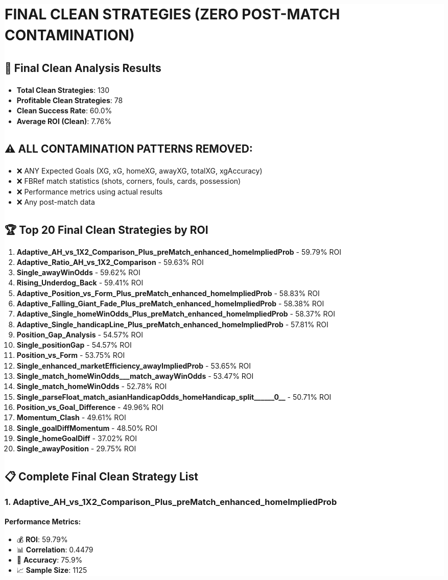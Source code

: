 # FINAL CLEAN STRATEGIES (ZERO POST-MATCH CONTAMINATION)

## 🎯 Final Clean Analysis Results

- **Total Clean Strategies**: 130
- **Profitable Clean Strategies**: 78
- **Clean Success Rate**: 60.0%
- **Average ROI (Clean)**: 7.76%

## ⚠️ ALL CONTAMINATION PATTERNS REMOVED:
- ❌ ANY Expected Goals (XG, xG, homeXG, awayXG, totalXG, xgAccuracy)
- ❌ FBRef match statistics (shots, corners, fouls, cards, possession)
- ❌ Performance metrics using actual results
- ❌ Any post-match data

## 🏆 Top 20 Final Clean Strategies by ROI

1. **Adaptive_AH_vs_1X2_Comparison_Plus_preMatch_enhanced_homeImpliedProb** - 59.79% ROI
2. **Adaptive_Ratio_AH_vs_1X2_Comparison** - 59.63% ROI
3. **Single_awayWinOdds** - 59.62% ROI
4. **Rising_Underdog_Back** - 59.41% ROI
5. **Adaptive_Position_vs_Form_Plus_preMatch_enhanced_homeImpliedProb** - 58.83% ROI
6. **Adaptive_Falling_Giant_Fade_Plus_preMatch_enhanced_homeImpliedProb** - 58.38% ROI
7. **Adaptive_Single_homeWinOdds_Plus_preMatch_enhanced_homeImpliedProb** - 58.37% ROI
8. **Adaptive_Single_handicapLine_Plus_preMatch_enhanced_homeImpliedProb** - 57.81% ROI
9. **Position_Gap_Analysis** - 54.57% ROI
10. **Single_positionGap** - 54.57% ROI
11. **Position_vs_Form** - 53.75% ROI
12. **Single_enhanced_marketEfficiency_awayImpliedProb** - 53.65% ROI
13. **Single_match_homeWinOdds___match_awayWinOdds** - 53.47% ROI
14. **Single_match_homeWinOdds** - 52.78% ROI
15. **Single_parseFloat_match_asianHandicapOdds_homeHandicap_split______0__** - 50.71% ROI
16. **Position_vs_Goal_Difference** - 49.96% ROI
17. **Momentum_Clash** - 49.61% ROI
18. **Single_goalDiffMomentum** - 48.50% ROI
19. **Single_homeGoalDiff** - 37.02% ROI
20. **Single_awayPosition** - 29.75% ROI

## 📋 Complete Final Clean Strategy List

### 1. Adaptive_AH_vs_1X2_Comparison_Plus_preMatch_enhanced_homeImpliedProb

**Performance Metrics:**
- 💰 **ROI**: 59.79%
- 📊 **Correlation**: 0.4479
- 🎯 **Accuracy**: 75.9%
- 📈 **Sample Size**: 1125
